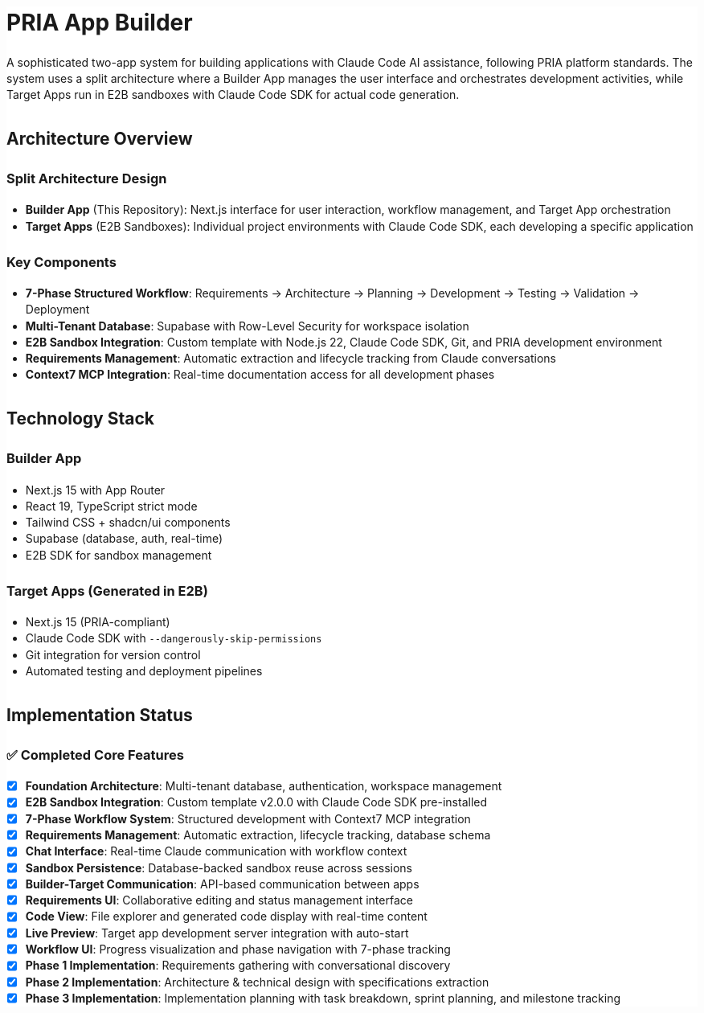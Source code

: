 # PRIA App Builder

A sophisticated two-app system for building applications with Claude Code AI assistance, following PRIA platform standards. The system uses a split architecture where a Builder App manages the user interface and orchestrates development activities, while Target Apps run in E2B sandboxes with Claude Code SDK for actual code generation.

## Architecture Overview

### Split Architecture Design
- **Builder App** (This Repository): Next.js interface for user interaction, workflow management, and Target App orchestration
- **Target Apps** (E2B Sandboxes): Individual project environments with Claude Code SDK, each developing a specific application

### Key Components
- **7-Phase Structured Workflow**: Requirements → Architecture → Planning → Development → Testing → Validation → Deployment
- **Multi-Tenant Database**: Supabase with Row-Level Security for workspace isolation
- **E2B Sandbox Integration**: Custom template with Node.js 22, Claude Code SDK, Git, and PRIA development environment
- **Requirements Management**: Automatic extraction and lifecycle tracking from Claude conversations
- **Context7 MCP Integration**: Real-time documentation access for all development phases

## Technology Stack

### Builder App
- Next.js 15 with App Router
- React 19, TypeScript strict mode
- Tailwind CSS + shadcn/ui components
- Supabase (database, auth, real-time)
- E2B SDK for sandbox management

### Target Apps (Generated in E2B)
- Next.js 15 (PRIA-compliant)
- Claude Code SDK with `--dangerously-skip-permissions`
- Git integration for version control
- Automated testing and deployment pipelines

## Implementation Status

### ✅ Completed Core Features
- [x] **Foundation Architecture**: Multi-tenant database, authentication, workspace management
- [x] **E2B Sandbox Integration**: Custom template v2.0.0 with Claude Code SDK pre-installed
- [x] **7-Phase Workflow System**: Structured development with Context7 MCP integration
- [x] **Requirements Management**: Automatic extraction, lifecycle tracking, database schema
- [x] **Chat Interface**: Real-time Claude communication with workflow context
- [x] **Sandbox Persistence**: Database-backed sandbox reuse across sessions
- [x] **Builder-Target Communication**: API-based communication between apps
- [x] **Requirements UI**: Collaborative editing and status management interface
- [x] **Code View**: File explorer and generated code display with real-time content
- [x] **Live Preview**: Target app development server integration with auto-start
- [x] **Workflow UI**: Progress visualization and phase navigation with 7-phase tracking
- [x] **Phase 1 Implementation**: Requirements gathering with conversational discovery
- [x] **Phase 2 Implementation**: Architecture & technical design with specifications extraction
- [x] **Phase 3 Implementation**: Implementation planning with task breakdown, sprint planning, and milestone tracking